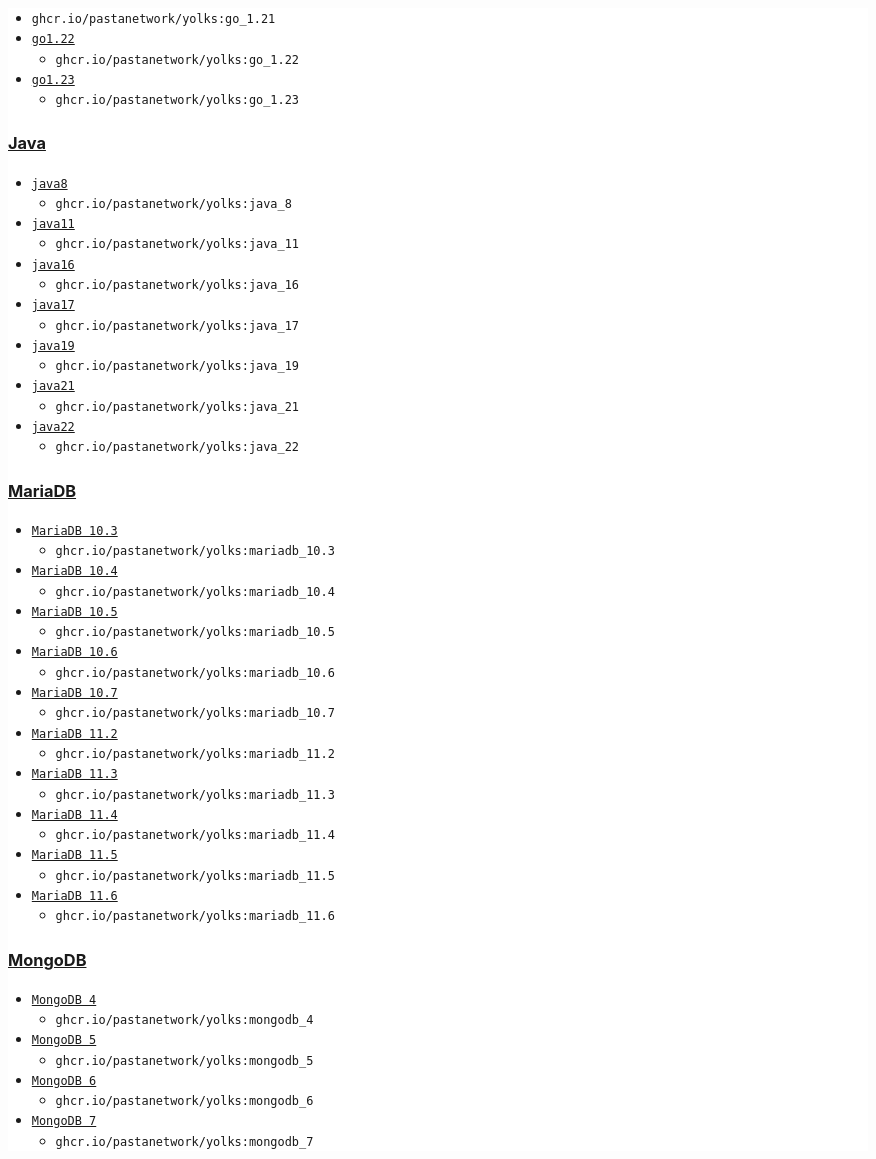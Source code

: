   * `ghcr.io/pastanetwork/yolks:go_1.21`
* [`go1.22`](/go/1.22)
  * `ghcr.io/pastanetwork/yolks:go_1.22`
* [`go1.23`](/go/1.23)
  * `ghcr.io/pastanetwork/yolks:go_1.23`

### [Java](/java)

* [`java8`](/java/8)
  * `ghcr.io/pastanetwork/yolks:java_8`
* [`java11`](/java/11)
  * `ghcr.io/pastanetwork/yolks:java_11`
* [`java16`](/java/16)
  * `ghcr.io/pastanetwork/yolks:java_16`
* [`java17`](/java/17)
  * `ghcr.io/pastanetwork/yolks:java_17`
* [`java19`](/java/19)
  * `ghcr.io/pastanetwork/yolks:java_19`
* [`java21`](/java/21)
  * `ghcr.io/pastanetwork/yolks:java_21`
* [`java22`](/java/22)
  * `ghcr.io/pastanetwork/yolks:java_22`

### [MariaDB](/mariadb)

  * [`MariaDB 10.3`](/mariadb/10.3)
    * `ghcr.io/pastanetwork/yolks:mariadb_10.3`
  * [`MariaDB 10.4`](/mariadb/10.4)
    * `ghcr.io/pastanetwork/yolks:mariadb_10.4`
  * [`MariaDB 10.5`](/mariadb/10.5)
    * `ghcr.io/pastanetwork/yolks:mariadb_10.5`
  * [`MariaDB 10.6`](/mariadb/10.6)
    * `ghcr.io/pastanetwork/yolks:mariadb_10.6`
  * [`MariaDB 10.7`](/mariadb/10.7)
    * `ghcr.io/pastanetwork/yolks:mariadb_10.7`
  * [`MariaDB 11.2`](/mariadb/11.2)
    * `ghcr.io/pastanetwork/yolks:mariadb_11.2`
  * [`MariaDB 11.3`](/mariadb/11.3)
    * `ghcr.io/pastanetwork/yolks:mariadb_11.3`
  * [`MariaDB 11.4`](/mariadb/11.4)
    * `ghcr.io/pastanetwork/yolks:mariadb_11.4`
  * [`MariaDB 11.5`](/mariadb/11.5)
    * `ghcr.io/pastanetwork/yolks:mariadb_11.5`
  * [`MariaDB 11.6`](/mariadb/11.6)
    * `ghcr.io/pastanetwork/yolks:mariadb_11.6`

### [MongoDB](/mongodb)

  * [`MongoDB 4`](/mongodb/4)
    * `ghcr.io/pastanetwork/yolks:mongodb_4`
  * [`MongoDB 5`](/mongodb/5)
    * `ghcr.io/pastanetwork/yolks:mongodb_5`
 * [`MongoDB 6`](/mongodb/6)
    * `ghcr.io/pastanetwork/yolks:mongodb_6`    
 * [`MongoDB 7`](/mongodb/7)
    * `ghcr.io/pastanetwork/yolks:mongodb_7`
